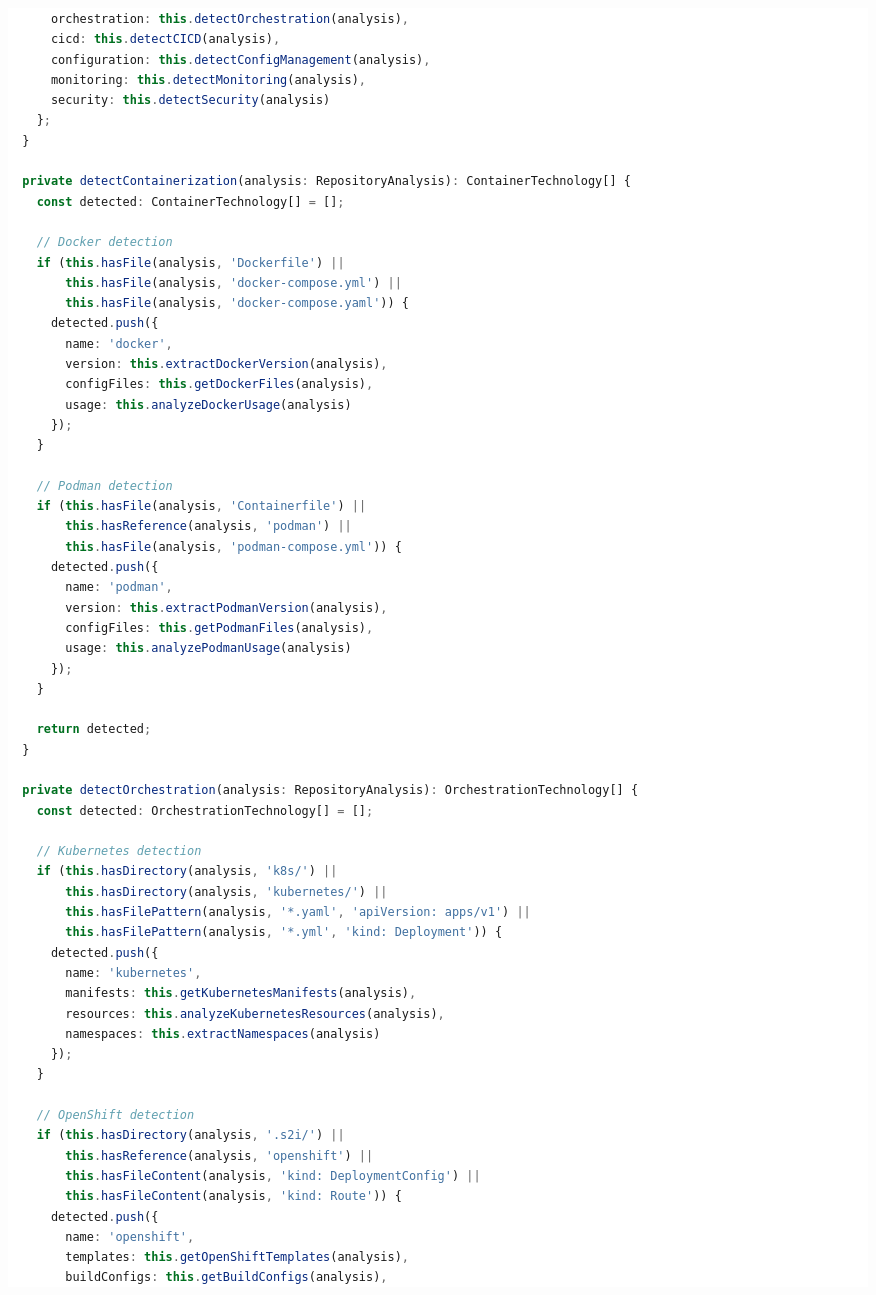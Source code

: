 ```typescript
      orchestration: this.detectOrchestration(analysis),
      cicd: this.detectCICD(analysis),
      configuration: this.detectConfigManagement(analysis),
      monitoring: this.detectMonitoring(analysis),
      security: this.detectSecurity(analysis)
    };
  }
  
  private detectContainerization(analysis: RepositoryAnalysis): ContainerTechnology[] {
    const detected: ContainerTechnology[] = [];
    
    // Docker detection
    if (this.hasFile(analysis, 'Dockerfile') || 
        this.hasFile(analysis, 'docker-compose.yml') ||
        this.hasFile(analysis, 'docker-compose.yaml')) {
      detected.push({
        name: 'docker',
        version: this.extractDockerVersion(analysis),
        configFiles: this.getDockerFiles(analysis),
        usage: this.analyzeDockerUsage(analysis)
      });
    }
    
    // Podman detection
    if (this.hasFile(analysis, 'Containerfile') ||
        this.hasReference(analysis, 'podman') ||
        this.hasFile(analysis, 'podman-compose.yml')) {
      detected.push({
        name: 'podman',
        version: this.extractPodmanVersion(analysis),
        configFiles: this.getPodmanFiles(analysis),
        usage: this.analyzePodmanUsage(analysis)
      });
    }
    
    return detected;
  }
  
  private detectOrchestration(analysis: RepositoryAnalysis): OrchestrationTechnology[] {
    const detected: OrchestrationTechnology[] = [];
    
    // Kubernetes detection
    if (this.hasDirectory(analysis, 'k8s/') ||
        this.hasDirectory(analysis, 'kubernetes/') ||
        this.hasFilePattern(analysis, '*.yaml', 'apiVersion: apps/v1') ||
        this.hasFilePattern(analysis, '*.yml', 'kind: Deployment')) {
      detected.push({
        name: 'kubernetes',
        manifests: this.getKubernetesManifests(analysis),
        resources: this.analyzeKubernetesResources(analysis),
        namespaces: this.extractNamespaces(analysis)
      });
    }
    
    // OpenShift detection
    if (this.hasDirectory(analysis, '.s2i/') ||
        this.hasReference(analysis, 'openshift') ||
        this.hasFileContent(analysis, 'kind: DeploymentConfig') ||
        this.hasFileContent(analysis, 'kind: Route')) {
      detected.push({
        name: 'openshift',
        templates: this.getOpenShiftTemplates(analysis),
        buildConfigs: this.getBuildConfigs(analysis),
```